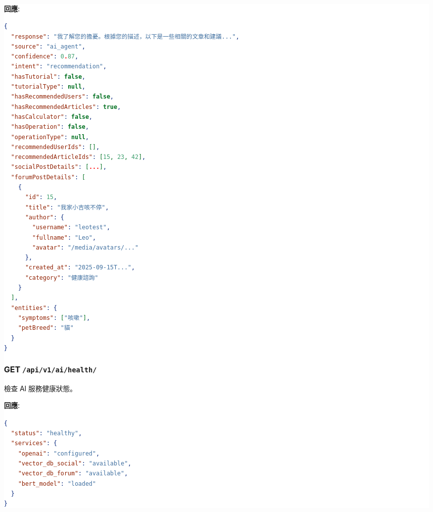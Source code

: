 **回應**:
```json
{
  "response": "我了解您的擔憂。根據您的描述，以下是一些相關的文章和建議...",
  "source": "ai_agent",
  "confidence": 0.87,
  "intent": "recommendation",
  "hasTutorial": false,
  "tutorialType": null,
  "hasRecommendedUsers": false,
  "hasRecommendedArticles": true,
  "hasCalculator": false,
  "hasOperation": false,
  "operationType": null,
  "recommendedUserIds": [],
  "recommendedArticleIds": [15, 23, 42],
  "socialPostDetails": [...],
  "forumPostDetails": [
    {
      "id": 15,
      "title": "我家小吉咳不停",
      "author": {
        "username": "leotest",
        "fullname": "Leo",
        "avatar": "/media/avatars/..."
      },
      "created_at": "2025-09-15T...",
      "category": "健康諮詢"
    }
  ],
  "entities": {
    "symptoms": ["咳嗽"],
    "petBreed": "貓"
  }
}
```

### GET `/api/v1/ai/health/`

檢查 AI 服務健康狀態。

**回應**:
```json
{
  "status": "healthy",
  "services": {
    "openai": "configured",
    "vector_db_social": "available",
    "vector_db_forum": "available",
    "bert_model": "loaded"
  }
}
```
